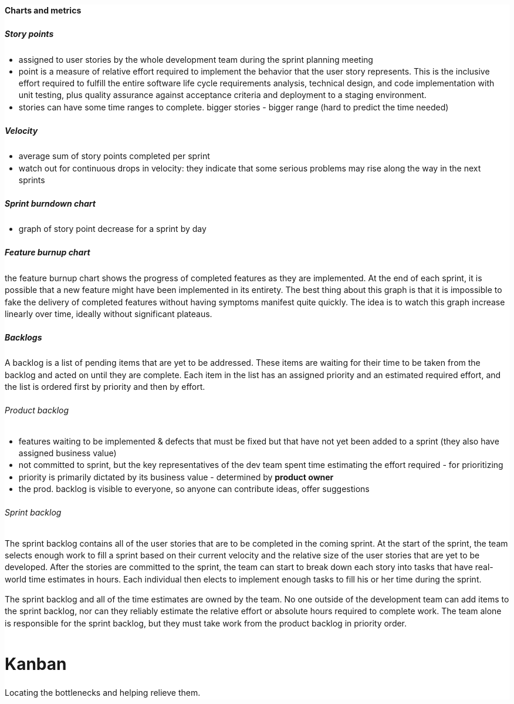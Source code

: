 #### Charts and metrics
##### Story points
- assigned to user stories by the whole development team during the sprint planning meeting
- point is a measure of relative effort required to implement the behavior that the user story represents. This is the inclusive effort required to fulfill the entire software life cycle requirements analysis, technical design, and code implementation with unit testing, plus quality assurance against acceptance criteria and deployment to a staging environment.
- stories can have some time ranges to complete. bigger stories - bigger range (hard to predict the time needed)
##### Velocity
- average sum of story points completed per sprint
- watch out for continuous drops in velocity: they indicate that some serious problems may rise along the way in the next sprints
##### Sprint burndown chart
- graph of story point decrease for a sprint by day
##### Feature burnup chart
the feature burnup chart shows the progress of completed features as they are implemented. At the end of each sprint, it is possible that a new feature might have been implemented in its entirety. The best thing about this graph is that it is impossible to fake the delivery of completed features without having symptoms manifest quite quickly. The idea is to watch this graph increase linearly over time, ideally without significant plateaus.
##### Backlogs
A backlog is a list of pending items that are yet to be addressed. These items are waiting for their time to be taken from the backlog and acted on until they are complete. Each item in the list has an assigned priority and an estimated required effort, and the list is ordered first by priority and then by effort.
###### Product backlog
- features waiting to be implemented & defects that must be fixed but that have not yet been added to a sprint (they also have assigned business value)
- not committed to sprint, but the key representatives of the dev team spent time estimating the effort required - for prioritizing
- priority is primarily dictated by its business value - determined by **product owner**
- the prod. backlog is visible to everyone, so anyone can contribute ideas, offer suggestions
###### Sprint backlog

The sprint backlog contains all of the user stories that are to be completed in the coming sprint. At the start of the sprint, the team selects enough work to fill a sprint based on their current velocity and the relative size of the user stories that are yet to be developed. After the stories are committed to the sprint, the team can start to break down each story into tasks that have real-world time estimates in hours. Each individual then elects to implement enough tasks to fill his or her time during the sprint.

The sprint backlog and all of the time estimates are owned by the team. No one outside of the development team can add items to the sprint backlog, nor can they reliably estimate the relative effort or absolute hours required to complete work. The team alone is responsible for the sprint backlog, but they must take work from the product backlog in priority order.
# Kanban
Locating the bottlenecks and helping relieve them.
